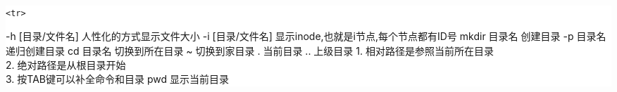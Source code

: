 	<tr>
  <td>-h</td>
	    <td>[目录/文件名]</td>
	    <td>人性化的方式显示文件大小</td>
	    <td></td>
	</tr>
	<tr>
	    <td>-i</td>
	    <td>[目录/文件名]</td>
	    <td>显示inode,也就是i节点,每个节点都有ID号</td>
	    <td></td>
	</tr>
	<tr >
	    <td rowspan="2">mkdir</td>
	    <td></td>
	    <td>目录名</td>
	    <td>创建目录</td>
	    <td></td>
	</tr>
  <tr >
	    <td>-p</td>
	    <td>目录名</td>
	    <td>递归创建目录</td>
	    <td></td>
	</tr>
  <tr >
	    <td rowspan="4">cd</td>
	    <td></td>
	    <td>目录名</td>
	    <td>切换到所在目录</td>
	    <td></td>
	</tr>
  <tr >
	    <td></td>
	    <td>~</td>
	    <td>切换到家目录</td>
	    <td></td>
	</tr>
  <tr >
	    <td></td>
	    <td>.</td>
	    <td>当前目录</td>
	    <td></td>
	</tr>
  <tr >
	    <td></td>
	    <td>..</td>
	    <td>上级目录</td>
	    <td></td>
	</tr>
  <tr >
	    <td colspan="5">
        1. 相对路径是参照当前所在目录<br />
        2. 绝对路径是从根目录开始<br />
        3. 按TAB键可以补全命令和目录
      </td>
	</tr>
 <tr >
	    <td>pwd</td>
	    <td></td>
	    <td></td>
	    <td>显示当前目录</td>
	    <td></td>
	</tr>